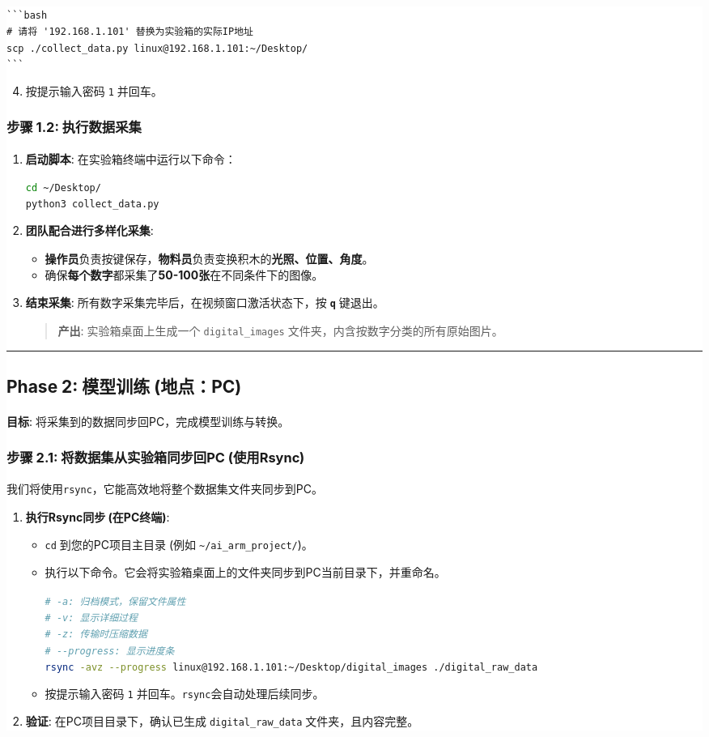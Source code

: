     ```bash
    # 请将 '192.168.1.101' 替换为实验箱的实际IP地址
    scp ./collect_data.py linux@192.168.1.101:~/Desktop/
    ```

4. 按提示输入密码 `1` 并回车。

### **步骤 1.2: 执行数据采集**

1. **启动脚本**: 在实验箱终端中运行以下命令：

    ```bash
    cd ~/Desktop/
    python3 collect_data.py
    ```

2. **团队配合进行多样化采集**:
    * **操作员**负责按键保存，**物料员**负责变换积木的**光照、位置、角度**。
    * 确保**每个数字**都采集了**50-100张**在不同条件下的图像。
3. **结束采集**: 所有数字采集完毕后，在视频窗口激活状态下，按 **`q`** 键退出。
    > **产出**: 实验箱桌面上生成一个 `digital_images` 文件夹，内含按数字分类的所有原始图片。

---

## **Phase 2: 模型训练 (地点：PC)**

**目标**: 将采集到的数据同步回PC，完成模型训练与转换。

### **步骤 2.1: 将数据集从实验箱同步回PC (使用Rsync)**

我们将使用`rsync`，它能高效地将整个数据集文件夹同步到PC。

1. **执行Rsync同步 (在PC终端)**:
    * `cd` 到您的PC项目主目录 (例如 `~/ai_arm_project/`)。
    * 执行以下命令。它会将实验箱桌面上的文件夹同步到PC当前目录下，并重命名。

        ```bash
        # -a: 归档模式，保留文件属性
        # -v: 显示详细过程
        # -z: 传输时压缩数据
        # --progress: 显示进度条
        rsync -avz --progress linux@192.168.1.101:~/Desktop/digital_images ./digital_raw_data
        ```

    * 按提示输入密码 `1` 并回车。`rsync`会自动处理后续同步。

2. **验证**: 在PC项目目录下，确认已生成 `digital_raw_data` 文件夹，且内容完整。
